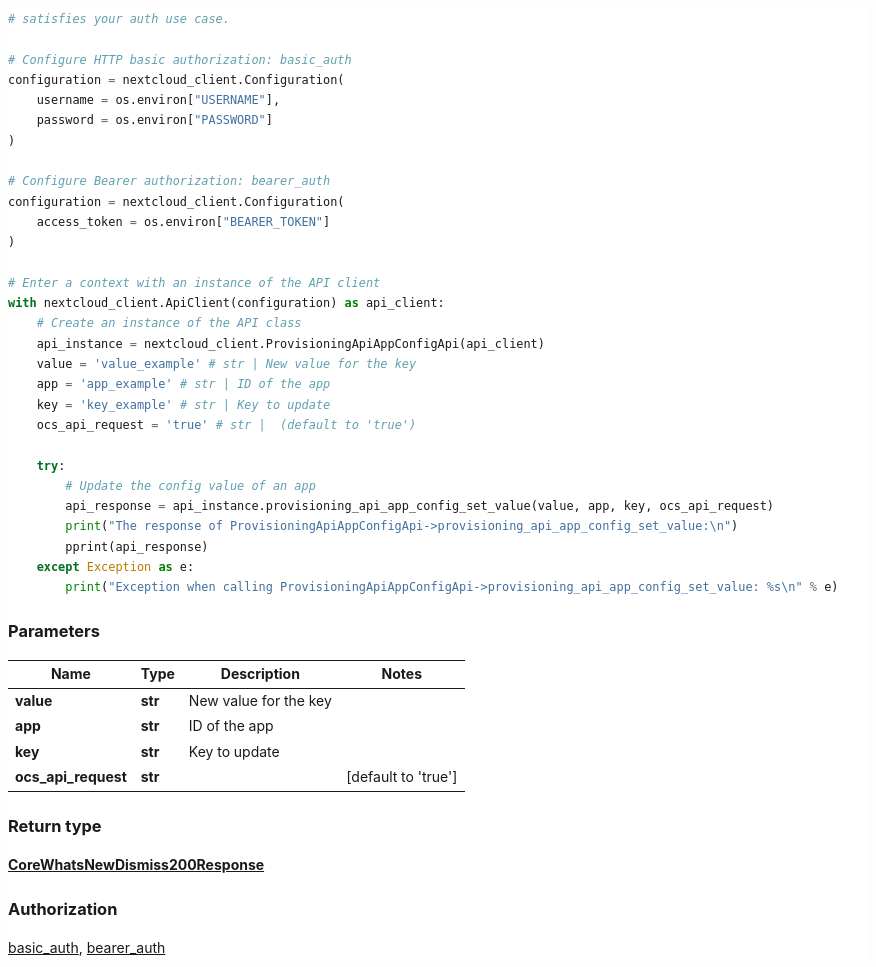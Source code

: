 ```python
# satisfies your auth use case.

# Configure HTTP basic authorization: basic_auth
configuration = nextcloud_client.Configuration(
    username = os.environ["USERNAME"],
    password = os.environ["PASSWORD"]
)

# Configure Bearer authorization: bearer_auth
configuration = nextcloud_client.Configuration(
    access_token = os.environ["BEARER_TOKEN"]
)

# Enter a context with an instance of the API client
with nextcloud_client.ApiClient(configuration) as api_client:
    # Create an instance of the API class
    api_instance = nextcloud_client.ProvisioningApiAppConfigApi(api_client)
    value = 'value_example' # str | New value for the key
    app = 'app_example' # str | ID of the app
    key = 'key_example' # str | Key to update
    ocs_api_request = 'true' # str |  (default to 'true')

    try:
        # Update the config value of an app
        api_response = api_instance.provisioning_api_app_config_set_value(value, app, key, ocs_api_request)
        print("The response of ProvisioningApiAppConfigApi->provisioning_api_app_config_set_value:\n")
        pprint(api_response)
    except Exception as e:
        print("Exception when calling ProvisioningApiAppConfigApi->provisioning_api_app_config_set_value: %s\n" % e)
```



### Parameters

Name | Type | Description  | Notes
------------- | ------------- | ------------- | -------------
 **value** | **str**| New value for the key | 
 **app** | **str**| ID of the app | 
 **key** | **str**| Key to update | 
 **ocs_api_request** | **str**|  | [default to &#39;true&#39;]

### Return type

[**CoreWhatsNewDismiss200Response**](CoreWhatsNewDismiss200Response.md)

### Authorization

[basic_auth](../README.md#basic_auth), [bearer_auth](../README.md#bearer_auth)
